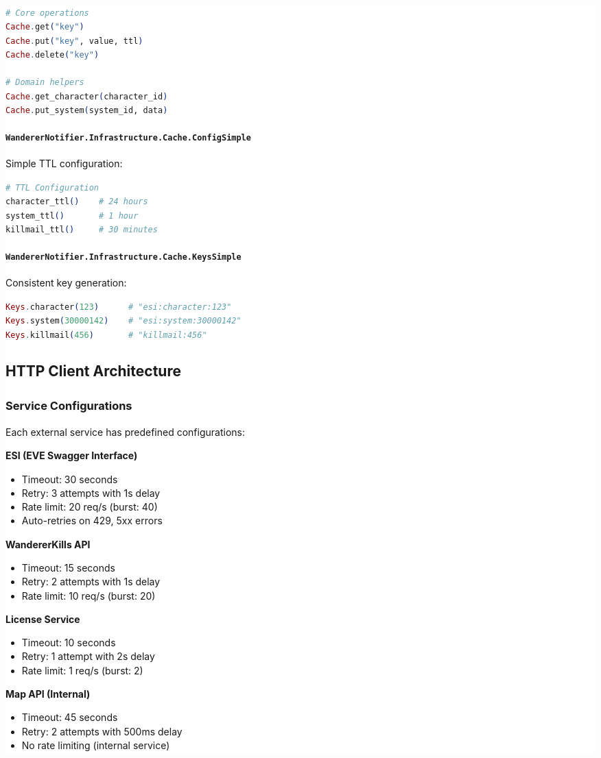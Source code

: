 ```elixir
# Core operations
Cache.get("key")
Cache.put("key", value, ttl)
Cache.delete("key")

# Domain helpers
Cache.get_character(character_id)
Cache.put_system(system_id, data)
```

#### `WandererNotifier.Infrastructure.Cache.ConfigSimple`
Simple TTL configuration:

```elixir
# TTL Configuration
character_ttl()    # 24 hours
system_ttl()       # 1 hour  
killmail_ttl()     # 30 minutes
```

#### `WandererNotifier.Infrastructure.Cache.KeysSimple`
Consistent key generation:

```elixir
Keys.character(123)      # "esi:character:123"
Keys.system(30000142)    # "esi:system:30000142"
Keys.killmail(456)       # "killmail:456"
```

## HTTP Client Architecture

### Service Configurations

Each external service has predefined configurations:

**ESI (EVE Swagger Interface)**
- Timeout: 30 seconds
- Retry: 3 attempts with 1s delay
- Rate limit: 20 req/s (burst: 40)
- Auto-retries on 429, 5xx errors

**WandererKills API**
- Timeout: 15 seconds  
- Retry: 2 attempts with 1s delay
- Rate limit: 10 req/s (burst: 20)

**License Service**
- Timeout: 10 seconds
- Retry: 1 attempt with 2s delay
- Rate limit: 1 req/s (burst: 2)

**Map API (Internal)**
- Timeout: 45 seconds
- Retry: 2 attempts with 500ms delay
- No rate limiting (internal service)
